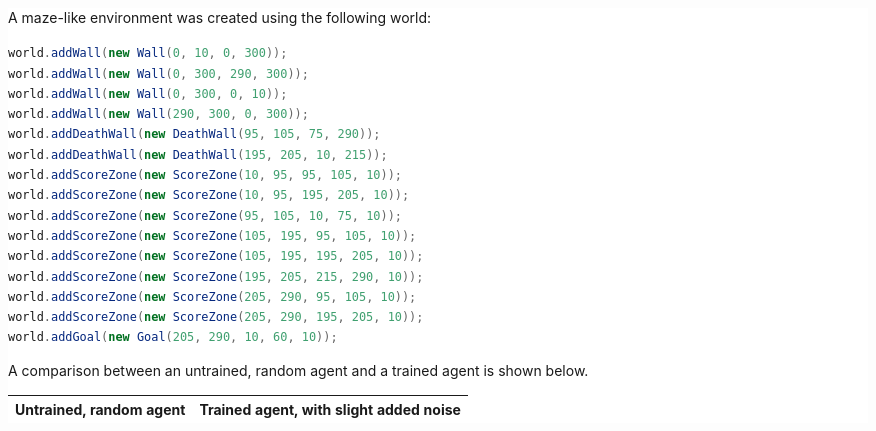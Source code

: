 A maze-like environment was created using the following world:

```java
world.addWall(new Wall(0, 10, 0, 300));
world.addWall(new Wall(0, 300, 290, 300));
world.addWall(new Wall(0, 300, 0, 10));
world.addWall(new Wall(290, 300, 0, 300));
world.addDeathWall(new DeathWall(95, 105, 75, 290));
world.addDeathWall(new DeathWall(195, 205, 10, 215));
world.addScoreZone(new ScoreZone(10, 95, 95, 105, 10));
world.addScoreZone(new ScoreZone(10, 95, 195, 205, 10));
world.addScoreZone(new ScoreZone(95, 105, 10, 75, 10));
world.addScoreZone(new ScoreZone(105, 195, 95, 105, 10));
world.addScoreZone(new ScoreZone(105, 195, 195, 205, 10));
world.addScoreZone(new ScoreZone(195, 205, 215, 290, 10));
world.addScoreZone(new ScoreZone(205, 290, 95, 105, 10));
world.addScoreZone(new ScoreZone(205, 290, 195, 205, 10));
world.addGoal(new Goal(205, 290, 10, 60, 10));
```

A comparison between an untrained, random agent and a trained agent is shown below.

Untrained, random agent            |  Trained agent, with slight added noise
:-------------------------:|:-------------------------: